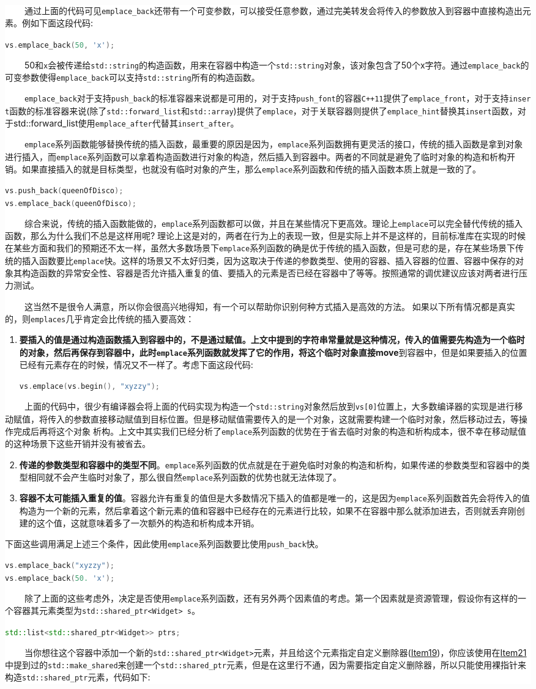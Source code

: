 &emsp; &emsp;通过上面的代码可见`emplace_back`还带有一个可变参数，可以接受任意参数，通过完美转发会将传入的参数放入到容器中直接构造出元素。例如下面这段代码:

```cpp
vs.emplace_back(50, 'x');
```

&emsp; &emsp;50和`x`会被传递给`std::string`的构造函数，用来在容器中构造一个`std::string`对象，该对象包含了50个x字符。通过`emplace_back`的可变参数使得`emplace_back`可以支持`std::string`所有的构造函数。

&emsp; &emsp;`emplace_back`对于支持`push_back`的标准容器来说都是可用的，对于支持`push_font`的容器`C++11`提供了`emplace_front`，对于支持`insert`函数的标准容器来说(除了`std::forward_list`和`std::array`)提供了`emplace`，对于关联容器则提供了`emplace_hint`替换其`insert`函数，对于std::forward_list使用`emplace_after`代替其`insert_after`。

&emsp; &emsp;`emplace`系列函数能够替换传统的插入函数，最重要的原因是因为，`emplace`系列函数拥有更灵活的接口，传统的插入函数是拿到对象进行插入，而`emplace`系列函数可以拿着构造函数进行对象的构造，然后插入到容器中。两者的不同就是避免了临时对象的构造和析构开销。如果直接插入的就是目标类型，也就没有临时对象的产生，那么`emplace`系列函数和传统的插入函数本质上就是一致的了。

```cpp
vs.push_back(queenOfDisco);
vs.emplace_back(queenOfDisco);
```

&emsp; &emsp;综合来说，传统的插入函数能做的，`emplace`系列函数都可以做，并且在某些情况下更高效。理论上`emplace`可以完全替代传统的插入函数，那么为什么我们不总是这样用呢? 理论上这是对的，两者在行为上的表现一致，但是实际上并不是这样的，目前标准库在实现的时候在某些方面和我们的预期还不太一样，虽然大多数场景下`emplace`系列函数的确是优于传统的插入函数，但是可悲的是，存在某些场景下传统的插入函数要比`emplace`快。这样的场景又不太好归类，因为这取决于传递的参数类型、使用的容器、插入容器的位置、容器中保存的对象其构造函数的异常安全性、容器是否允许插入重复的值、要插入的元素是否已经在容器中了等等。按照通常的调优建议应该对两者进行压力测试。

&emsp; &emsp;这当然不是很令人满意，所以你会很高兴地得知，有一个可以帮助你识别何种方式插入是高效的方法。 如果以下所有情况都是真实的，则`emplaces`几乎肯定会比传统的插入要高效：

1. **要插入的值是通过构造函数插入到容器中的，不是通过赋值。**上文中提到的字符串常量就是这种情况，传入的值需要先构造为一个临时的对象，然后再保存到容器中，此时`emplace`系列函数就发挥了它的作用，将这个临时对象直接**move**到容器中，但是如果要插入的位置已经有元素存在的时候，情况又不一样了。考虑下面这段代码:

   ```cpp
   vs.emplace(vs.begin(), "xyzzy");
   ```

&emsp; &emsp;上面的代码中，很少有编译器会将上面的代码实现为构造一个`std::string`对象然后放到`vs[0]`位置上，大多数编译器的实现是进行移动赋值，将传入的参数直接移动赋值到目标位置。但是移动赋值需要传入的是一个对象，这就需要构建一个临时对象，然后移动过去，等操作完成后再将这个对象 析构。上文中其实我们已经分析了`emplace`系列函数的优势在于省去临时对象的构造和析构成本，很不幸在移动赋值的这种场景下这些开销并没有被省去。

2. **传递的参数类型和容器中的类型不同**。`emplace`系列函数的优点就是在于避免临时对象的构造和析构，如果传递的参数类型和容器中的类型相同就不会产生临时对象了，那么很自然`emplace`系列函数的优势也就无法体现了。

3. **容器不太可能插入重复的值**。容器允许有重复的值但是大多数情况下插入的值都是唯一的，这是因为`emplace`系列函数首先会将传入的值构造为一个新的元素，然后拿着这个新元素的值和容器中已经存在的元素进行比较，如果不在容器中那么就添加进去，否则就丢弃刚创建的这个值，这就意味着多了一次额外的构造和析构成本开销。

下面这些调用满足上述三个条件，因此使用`emplace`系列函数要比使用`push_back`快。

```cpp
vs.emplace_back("xyzzy");
vs.emplace_back(50. 'x');
```

&emsp; &emsp;除了上面的这些考虑外，决定是否使用`emplace`系列函数，还有另外两个因素值的考虑。第一个因素就是资源管理，假设你有这样的一个容器其元素类型为`std::shared_ptr<Widget> s`。

```cpp
std::list<std::shared_ptr<Widget>> ptrs;
```

&emsp; &emsp;当你想往这个容器中添加一个新的`std::shared_ptr<Widget>`元素，并且给这个元素指定自定义删除器([Item19](http://blog.csdn.net/zhangyifei216/article/details/53192350))，你应该使用在[Item21](http://blog.csdn.net/zhangyifei216/article/details/53386023)中提到过的`std::make_shared`来创建一个`std::shared_ptr`元素，但是在这里行不通，因为需要指定自定义删除器，所以只能使用裸指针来构造`std::shared_ptr`元素，代码如下:
